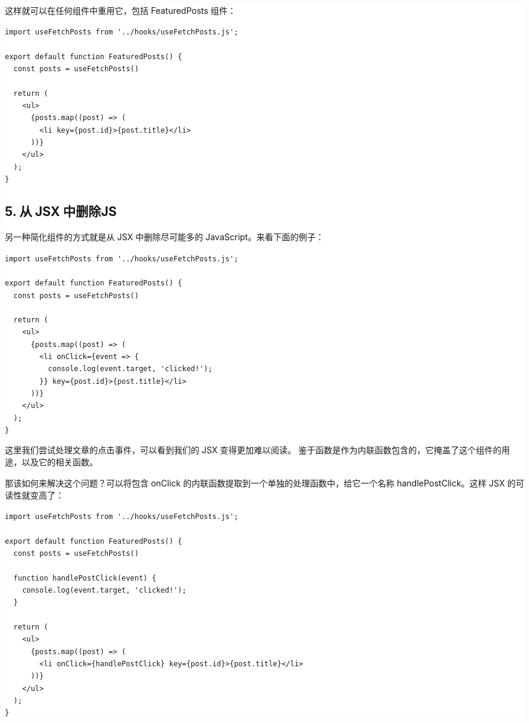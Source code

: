 这样就可以在任何组件中重用它，包括 FeaturedPosts 组件：

```
import useFetchPosts from '../hooks/useFetchPosts.js';

export default function FeaturedPosts() {
  const posts = useFetchPosts()

  return (
    <ul>
      {posts.map((post) => (
        <li key={post.id}>{post.title}</li>
      ))}
    </ul>
  );
}
```

## 5.  从 JSX 中删除JS

另一种简化组件的方式就是从 JSX 中删除尽可能多的 JavaScript。来看下面的例子：

```
import useFetchPosts from '../hooks/useFetchPosts.js';

export default function FeaturedPosts() {
  const posts = useFetchPosts()

  return (
    <ul>
      {posts.map((post) => (
        <li onClick={event => {
          console.log(event.target, 'clicked!');
        }} key={post.id}>{post.title}</li>
      ))}
    </ul>
  );
}
```

这里我们尝试处理文章的点击事件，可以看到我们的 JSX 变得更加难以阅读。 鉴于函数是作为内联函数包含的，它掩盖了这个组件的用途，以及它的相关函数。

那该如何来解决这个问题？可以将包含 onClick 的内联函数提取到一个单独的处理函数中，给它一个名称 handlePostClick。这样 JSX 的可读性就变高了：

```
import useFetchPosts from '../hooks/useFetchPosts.js';

export default function FeaturedPosts() {
  const posts = useFetchPosts()
  
  function handlePostClick(event) {
    console.log(event.target, 'clicked!');   
  }

  return (
    <ul>
      {posts.map((post) => (
        <li onClick={handlePostClick} key={post.id}>{post.title}</li>
      ))}
    </ul>
  );
}
```
